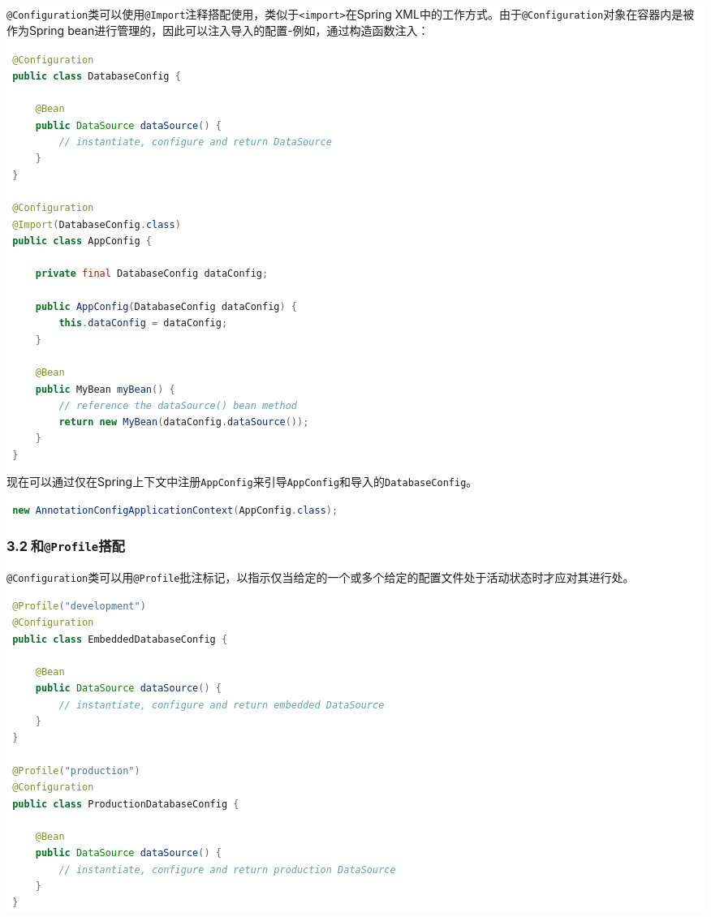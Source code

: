 `@Configuration`类可以使用`@Import`注释搭配使用，类似于`<import>`在Spring XML中的工作方式。由于`@Configuration`对象在容器内是被作为Spring bean进行管理的，因此可以注入导入的配置-例如，通过构造函数注入：

```java
 @Configuration
 public class DatabaseConfig {

     @Bean
     public DataSource dataSource() {
         // instantiate, configure and return DataSource
     }
 }

 @Configuration
 @Import(DatabaseConfig.class)
 public class AppConfig {

     private final DatabaseConfig dataConfig;

     public AppConfig(DatabaseConfig dataConfig) {
         this.dataConfig = dataConfig;
     }

     @Bean
     public MyBean myBean() {
         // reference the dataSource() bean method
         return new MyBean(dataConfig.dataSource());
     }
 }
```

现在可以通过仅在Spring上下文中注册`AppConfig`来引导`AppConfig`和导入的`DatabaseConfig`。

```java
 new AnnotationConfigApplicationContext(AppConfig.class);
```



### 3.2 和`@Profile`搭配

`@Configuration`类可以用`@Profile`批注标记，以指示仅当给定的一个或多个给定的配置文件处于活动状态时才应对其进行处。

```java
 @Profile("development")
 @Configuration
 public class EmbeddedDatabaseConfig {

     @Bean
     public DataSource dataSource() {
         // instantiate, configure and return embedded DataSource
     }
 }

 @Profile("production")
 @Configuration
 public class ProductionDatabaseConfig {

     @Bean
     public DataSource dataSource() {
         // instantiate, configure and return production DataSource
     }
 }
```
